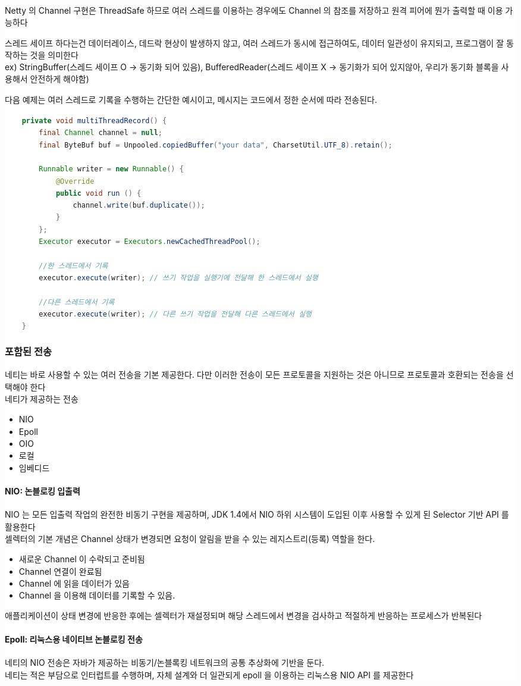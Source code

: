 Netty 의 Channel 구현은 ThreadSafe 하므로 여러 스레드를 이용하는 경우에도 Channel 의 참조를 저장하고 원격 피어에 뭔가 출력할 때 이용 가능하다 <br>

스레드 세이프 하다는건 데이터레이스, 데드락 현상이 발생하지 않고, 여러 스레드가 동시에 접근하여도, 데이터 일관성이 유지되고, 프로그램이 잘 동작하는 것을 의미한다 <br>
ex) StringBuffer(스레드 세이프 O -> 동기화 되어 있음), BufferedReader(스레드 세이프 X -> 동기화가 되어 있지않아, 우리가 동기화 블록을 사용해서 안전하게 해야함)

다음 예제는 여러 스레드로 기록을 수행하는 간단한 예시이고, 메시지는 코드에서 정한 순서에 따라 전송된다.
```java
	private void multiThreadRecord() {
		final Channel channel = null;
		final ByteBuf buf = Unpooled.copiedBuffer("your data", CharsetUtil.UTF_8).retain();
		
		Runnable writer = new Runnable() {
			@Override
			public void run () {
				channel.write(buf.duplicate());
			}
		};
		Executor executor = Executors.newCachedThreadPool();
		
		//한 스레드에서 기록
		executor.execute(writer); // 쓰기 작업을 실행기에 전달해 한 스레드에서 실행
		
		//다른 스레드에서 기록
		executor.execute(writer); // 다른 쓰기 작업을 전달해 다른 스레드에서 실행
	}
```

### 포함된 전송
네티는 바로 사용할 수 있는 여러 전송을 기본 제공한다. 다만 이러한 전송이 모든 프로토콜을 지원하는 것은 아니므로 프로토콜과 호환되는 전송을 선택해야 한다 <br>
네티가 제공하는 전송
- NIO
- Epoll
- OIO
- 로컬
- 임베디드

#### NIO: 논블로킹 입출력
NIO 는 모든 입출력 작업의 완전한 비동기 구현을 제공하며, JDK 1.4에서 NIO 하위 시스템이 도입된 이후 사용할 수 있게 된 Selector 기반 API 를 활용한다 <br>
셀렉터의 기본 개념은 Channel 상태가 변경되면 요청이 알림을 받을 수 있는 레지스트리(등록) 역할을 한다.
- 새로운 Channel 이 수락되고 준비됨
- Channel 연결이 완료됨
- Channel 에 읽을 데이터가 있음
- Channel 을 이용해 데이터를 기록할 수 있음.

애플리케이션이 상태 변경에 반응한 후에는 셀렉터가 재설정되며 해당 스레드에서 변경을 검사하고 적절하게 반응하는 프로세스가 반복된다 <br>

#### Epoll: 리눅스용 네이티브 논블로킹 전송
네티의 NIO 전송은 자바가 제공하는 비동기/논블록킹 네트워크의 공통 추상화에 기반을 둔다. <br>
네티는 적은 부담으로 인터럽트를 수행하며, 자체 설계와 더 일관되게 epoll 을 이용하는 리눅스용 NIO API 를 제공한다 <br>

